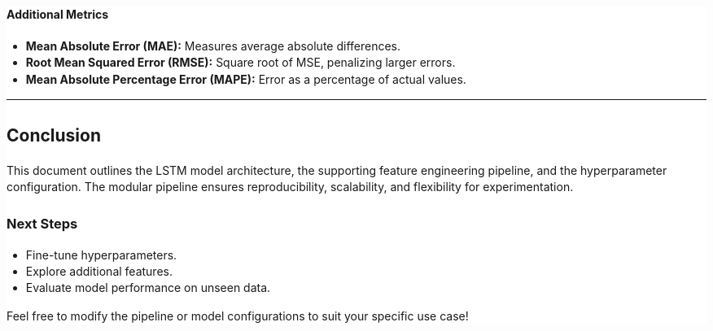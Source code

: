 #### Additional Metrics
- **Mean Absolute Error (MAE):** Measures average absolute differences.
- **Root Mean Squared Error (RMSE):** Square root of MSE, penalizing larger errors.
- **Mean Absolute Percentage Error (MAPE):** Error as a percentage of actual values.

---

## Conclusion

This document outlines the LSTM model architecture, the supporting feature engineering pipeline, and the hyperparameter configuration. The modular pipeline ensures reproducibility, scalability, and flexibility for experimentation.

### Next Steps

- Fine-tune hyperparameters.
- Explore additional features.
- Evaluate model performance on unseen data.

Feel free to modify the pipeline or model configurations to suit your specific use case!
